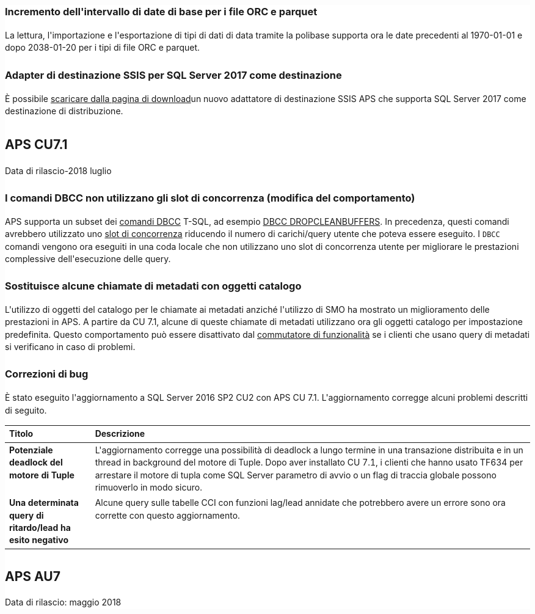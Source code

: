 ### <a name="polybase-date-range-increase-for-orc-and-parquet-files"></a>Incremento dell'intervallo di date di base per i file ORC e parquet
La lettura, l'importazione e l'esportazione di tipi di dati di data tramite la polibase supporta ora le date precedenti al 1970-01-01 e dopo 2038-01-20 per i tipi di file ORC e parquet.

### <a name="ssis-destination-adapter-for-sql-server-2017-as-target"></a>Adapter di destinazione SSIS per SQL Server 2017 come destinazione
È possibile [scaricare dalla pagina di download](https://www.microsoft.com/download/details.aspx?id=57472)un nuovo adattatore di destinazione SSIS APS che supporta SQL Server 2017 come destinazione di distribuzione.

<a name="h2-aps-cu7.1"></a>
## <a name="aps-cu71"></a>APS CU7.1
Data di rilascio-2018 luglio

### <a name="dbcc-commands-do-not-consume-concurrency-slots-behavior-change"></a>I comandi DBCC non utilizzano gli slot di concorrenza (modifica del comportamento)
APS supporta un subset dei [comandi DBCC](../t-sql/database-console-commands/dbcc-transact-sql.md) T-SQL, ad esempio [DBCC DROPCLEANBUFFERS](../t-sql/database-console-commands/dbcc-dropcleanbuffers-transact-sql.md). In precedenza, questi comandi avrebbero utilizzato uno [slot di concorrenza](./workload-management.md?view=aps-pdw-2016-au7#concurrency-slots) riducendo il numero di carichi/query utente che poteva essere eseguito. I `DBCC` comandi vengono ora eseguiti in una coda locale che non utilizzano uno slot di concorrenza utente per migliorare le prestazioni complessive dell'esecuzione delle query.

### <a name="replaces-some-metadata-calls-with-catalog-objects"></a>Sostituisce alcune chiamate di metadati con oggetti catalogo
L'utilizzo di oggetti del catalogo per le chiamate ai metadati anziché l'utilizzo di SMO ha mostrato un miglioramento delle prestazioni in APS. A partire da CU 7.1, alcune di queste chiamate di metadati utilizzano ora gli oggetti catalogo per impostazione predefinita. Questo comportamento può essere disattivato dal [commutatore di funzionalità](appliance-feature-switch.md) se i clienti che usano query di metadati si verificano in caso di problemi.

### <a name="bug-fixes"></a>Correzioni di bug
È stato eseguito l'aggiornamento a SQL Server 2016 SP2 CU2 con APS CU 7.1. L'aggiornamento corregge alcuni problemi descritti di seguito.

| Titolo | Descrizione |
|:---|:---|
| **Potenziale deadlock del motore di Tuple** |L'aggiornamento corregge una possibilità di deadlock a lungo termine in una transazione distribuita e in un thread in background del motore di Tuple. Dopo aver installato CU 7.1, i clienti che hanno usato TF634 per arrestare il motore di tupla come SQL Server parametro di avvio o un flag di traccia globale possono rimuoverlo in modo sicuro. | 
| **Una determinata query di ritardo/lead ha esito negativo** |Alcune query sulle tabelle CCI con funzioni lag/lead annidate che potrebbero avere un errore sono ora corrette con questo aggiornamento. | 


<a name="h2-aps-au7"></a>
## <a name="aps-au7"></a>APS AU7
Data di rilascio: maggio 2018
